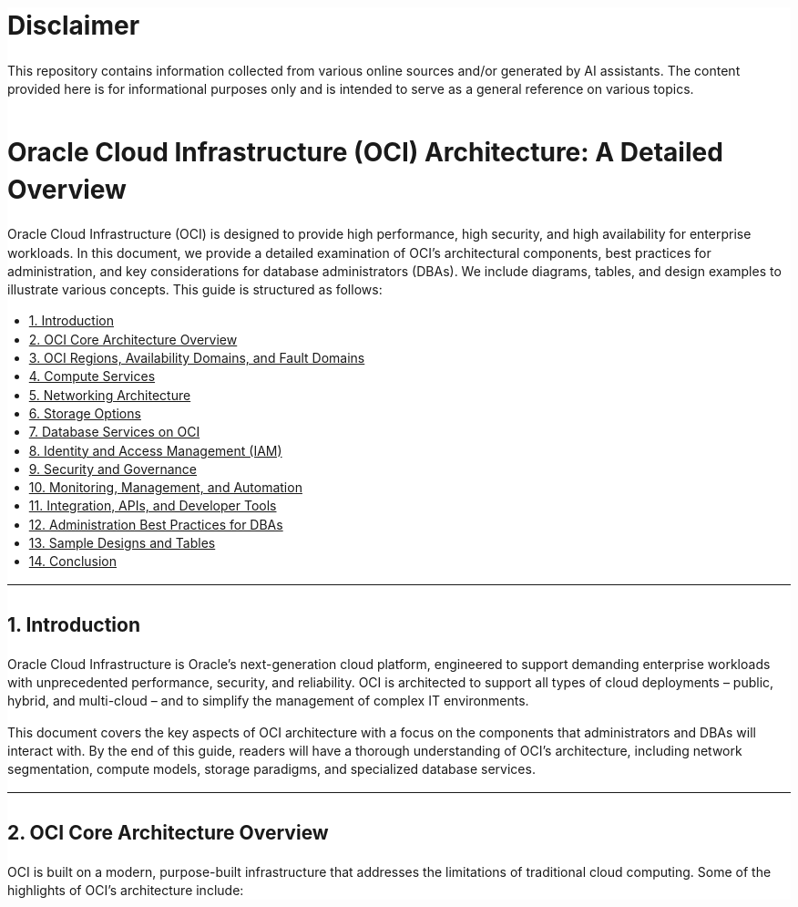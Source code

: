 # Disclaimer
This repository contains information collected from various online sources and/or generated by AI assistants. The content provided here is for informational purposes only and is intended to serve as a general reference on various topics.

# Oracle Cloud Infrastructure (OCI) Architecture: A Detailed Overview

Oracle Cloud Infrastructure (OCI) is designed to provide high performance, high security, and high availability for enterprise workloads. In this document, we provide a detailed examination of OCI’s architectural components, best practices for administration, and key considerations for database administrators (DBAs). We include diagrams, tables, and design examples to illustrate various concepts. This guide is structured as follows:

- [1. Introduction](#1-introduction)
- [2. OCI Core Architecture Overview](#2-oci-core-architecture-overview)
- [3. OCI Regions, Availability Domains, and Fault Domains](#3-oci-regions-availability-domains-and-fault-domains)
- [4. Compute Services](#4-compute-services)
- [5. Networking Architecture](#5-networking-architecture)
- [6. Storage Options](#6-storage-options)
- [7. Database Services on OCI](#7-database-services-on-oci)
- [8. Identity and Access Management (IAM)](#8-identity-and-access-management-iam)
- [9. Security and Governance](#9-security-and-governance)
- [10. Monitoring, Management, and Automation](#10-monitoring-management-and-automation)
- [11. Integration, APIs, and Developer Tools](#11-integration-apis-and-developer-tools)
- [12. Administration Best Practices for DBAs](#12-administration-best-practices-for-dbas)
- [13. Sample Designs and Tables](#13-sample-designs-and-tables)
- [14. Conclusion](#14-conclusion)

---

## 1. Introduction

Oracle Cloud Infrastructure is Oracle’s next-generation cloud platform, engineered to support demanding enterprise workloads with unprecedented performance, security, and reliability. OCI is architected to support all types of cloud deployments – public, hybrid, and multi-cloud – and to simplify the management of complex IT environments. 

This document covers the key aspects of OCI architecture with a focus on the components that administrators and DBAs will interact with. By the end of this guide, readers will have a thorough understanding of OCI’s architecture, including network segmentation, compute models, storage paradigms, and specialized database services.

---

## 2. OCI Core Architecture Overview

OCI is built on a modern, purpose-built infrastructure that addresses the limitations of traditional cloud computing. Some of the highlights of OCI’s architecture include:
